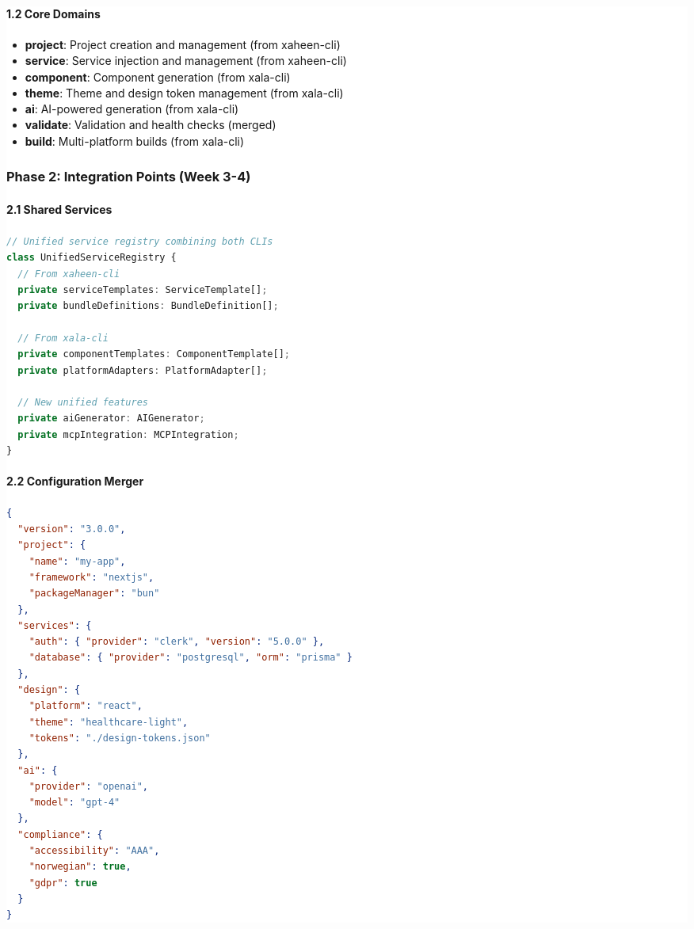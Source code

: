#### 1.2 Core Domains
- **project**: Project creation and management (from xaheen-cli)
- **service**: Service injection and management (from xaheen-cli)
- **component**: Component generation (from xala-cli)
- **theme**: Theme and design token management (from xala-cli)
- **ai**: AI-powered generation (from xala-cli)
- **validate**: Validation and health checks (merged)
- **build**: Multi-platform builds (from xala-cli)

### Phase 2: Integration Points (Week 3-4)

#### 2.1 Shared Services
```typescript
// Unified service registry combining both CLIs
class UnifiedServiceRegistry {
  // From xaheen-cli
  private serviceTemplates: ServiceTemplate[];
  private bundleDefinitions: BundleDefinition[];
  
  // From xala-cli
  private componentTemplates: ComponentTemplate[];
  private platformAdapters: PlatformAdapter[];
  
  // New unified features
  private aiGenerator: AIGenerator;
  private mcpIntegration: MCPIntegration;
}
```

#### 2.2 Configuration Merger
```json
{
  "version": "3.0.0",
  "project": {
    "name": "my-app",
    "framework": "nextjs",
    "packageManager": "bun"
  },
  "services": {
    "auth": { "provider": "clerk", "version": "5.0.0" },
    "database": { "provider": "postgresql", "orm": "prisma" }
  },
  "design": {
    "platform": "react",
    "theme": "healthcare-light",
    "tokens": "./design-tokens.json"
  },
  "ai": {
    "provider": "openai",
    "model": "gpt-4"
  },
  "compliance": {
    "accessibility": "AAA",
    "norwegian": true,
    "gdpr": true
  }
}
```
